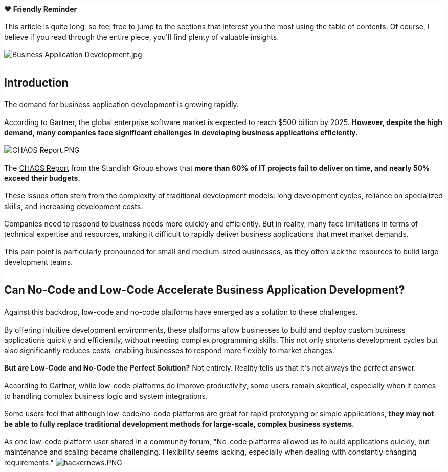 **❤️ Friendly Reminder**

This article is quite long, so feel free to jump to the sections that interest you the most using the table of contents. Of course, I believe if you read through the entire piece, you'll find plenty of valuable insights.

![Business Application Development.jpg](https://static-docs.nocobase.com/2df2bb7c1d34d9956a61a5941b66b09e.jpg)

## **Introduction**

The demand for business application development is growing rapidly.

According to Gartner, the global enterprise software market is expected to reach \$500 billion by 2025. **However, despite the high demand, many companies face significant challenges in developing business applications efficiently.**

![CHAOS Report.PNG](https://static-docs.nocobase.com/c117ca38cf47081531934efe71be8c91.PNG)

The [CHAOS Report](https://www.csus.edu/indiv/v/velianitis/161/chaosreport.pdf) from the Standish Group shows that **more than 60% of IT projects fail to deliver on time, and nearly 50% exceed their budgets**.

These issues often stem from the complexity of traditional development models: long development cycles, reliance on specialized skills, and increasing development costs.

Companies need to respond to business needs more quickly and efficiently. But in reality, many face limitations in terms of technical expertise and resources, making it difficult to rapidly deliver business applications that meet market demands.

This pain point is particularly pronounced for small and medium-sized businesses, as they often lack the resources to build large development teams.

## **Can No-Code and Low-Code Accelerate Business Application Development?**

Against this backdrop, low-code and no-code platforms have emerged as a solution to these challenges.

By offering intuitive development environments, these platforms allow businesses to build and deploy custom business applications quickly and efficiently, without needing complex programming skills. This not only shortens development cycles but also significantly reduces costs, enabling businesses to respond more flexibly to market changes.

**But are Low-Code and No-Code the Perfect Solution?** Not entirely. Reality tells us that it's not always the perfect answer.

According to Gartner, while low-code platforms do improve productivity, some users remain skeptical, especially when it comes to handling complex business logic and system integrations.

Some users feel that although low-code/no-code platforms are great for rapid prototyping or simple applications, **they may not be able to fully replace traditional development methods for large-scale, complex business systems.**

As one low-code platform user shared in a community forum, "No-code platforms allowed us to build applications quickly, but maintenance and scaling became challenging. Flexibility seems lacking, especially when dealing with constantly changing requirements."
![hackernews.PNG](https://static-docs.nocobase.com/d6655d1a2105187e09457fc2a199b080.PNG)
